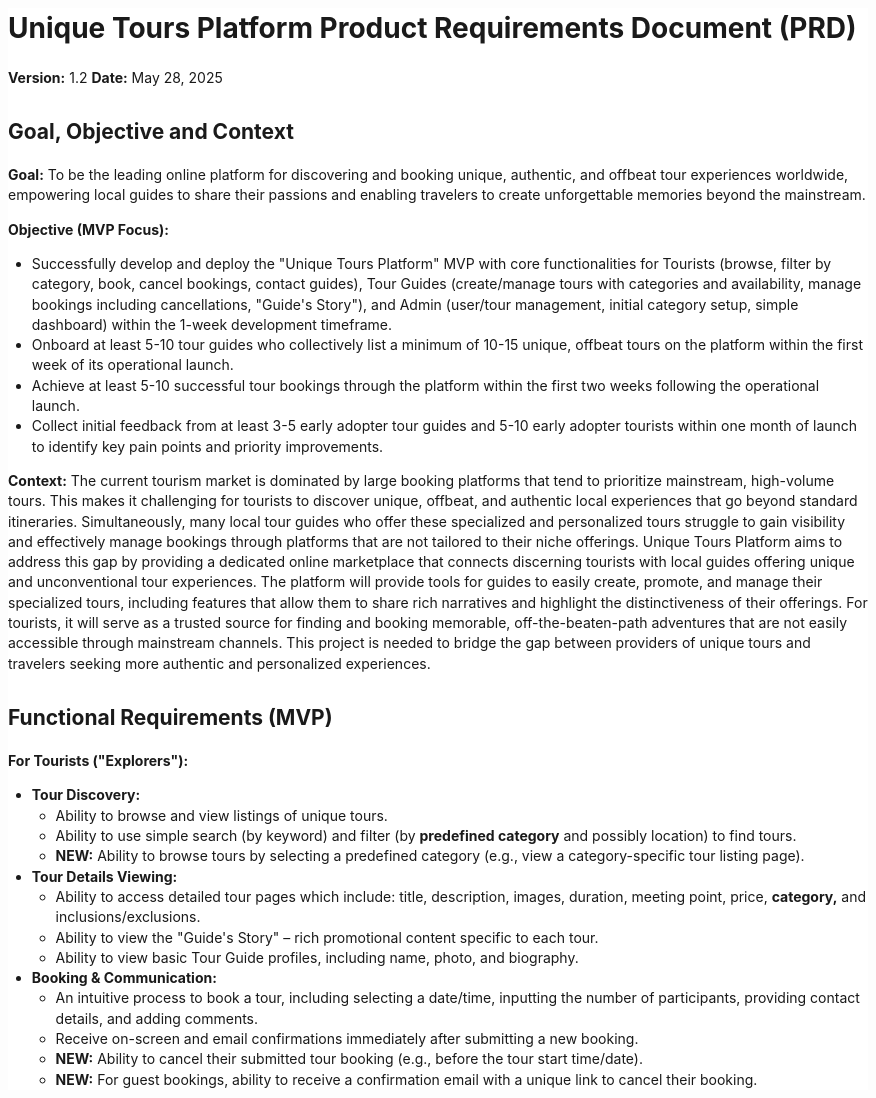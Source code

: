 # Unique Tours Platform Product Requirements Document (PRD)

**Version:** 1.2
**Date:** May 28, 2025

## Goal, Objective and Context

**Goal:**
To be the leading online platform for discovering and booking unique, authentic, and offbeat tour experiences worldwide, empowering local guides to share their passions and enabling travelers to create unforgettable memories beyond the mainstream.

**Objective (MVP Focus):**
* Successfully develop and deploy the "Unique Tours Platform" MVP with core functionalities for Tourists (browse, filter by category, book, cancel bookings, contact guides), Tour Guides (create/manage tours with categories and availability, manage bookings including cancellations, "Guide's Story"), and Admin (user/tour management, initial category setup, simple dashboard) within the 1-week development timeframe.
* Onboard at least 5-10 tour guides who collectively list a minimum of 10-15 unique, offbeat tours on the platform within the first week of its operational launch.
* Achieve at least 5-10 successful tour bookings through the platform within the first two weeks following the operational launch.
* Collect initial feedback from at least 3-5 early adopter tour guides and 5-10 early adopter tourists within one month of launch to identify key pain points and priority improvements.

**Context:**
The current tourism market is dominated by large booking platforms that tend to prioritize mainstream, high-volume tours. This makes it challenging for tourists to discover unique, offbeat, and authentic local experiences that go beyond standard itineraries. Simultaneously, many local tour guides who offer these specialized and personalized tours struggle to gain visibility and effectively manage bookings through platforms that are not tailored to their niche offerings. Unique Tours Platform aims to address this gap by providing a dedicated online marketplace that connects discerning tourists with local guides offering unique and unconventional tour experiences. The platform will provide tools for guides to easily create, promote, and manage their specialized tours, including features that allow them to share rich narratives and highlight the distinctiveness of their offerings. For tourists, it will serve as a trusted source for finding and booking memorable, off-the-beaten-path adventures that are not easily accessible through mainstream channels. This project is needed to bridge the gap between providers of unique tours and travelers seeking more authentic and personalized experiences.

## Functional Requirements (MVP)

**For Tourists ("Explorers"):**

* **Tour Discovery:**
    * Ability to browse and view listings of unique tours.
    * Ability to use simple search (by keyword) and filter (by **predefined category** and possibly location) to find tours.
    * **NEW:** Ability to browse tours by selecting a predefined category (e.g., view a category-specific tour listing page).
* **Tour Details Viewing:**
    * Ability to access detailed tour pages which include: title, description, images, duration, meeting point, price, **category,** and inclusions/exclusions.
    * Ability to view the "Guide's Story" – rich promotional content specific to each tour.
    * Ability to view basic Tour Guide profiles, including name, photo, and biography.
* **Booking & Communication:**
    * An intuitive process to book a tour, including selecting a date/time, inputting the number of participants, providing contact details, and adding comments.
    * Receive on-screen and email confirmations immediately after submitting a new booking.
    * **NEW:** Ability to cancel their submitted tour booking (e.g., before the tour start time/date).
    * **NEW:** For guest bookings, ability to receive a confirmation email with a unique link to cancel their booking.